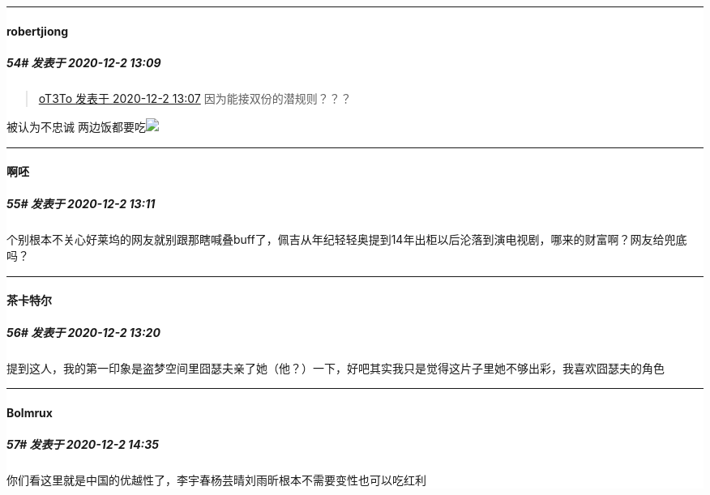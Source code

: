 





*****

####  robertjiong  
##### 54#       发表于 2020-12-2 13:09



<blockquote><a href="httphttps://bbs.saraba1st.com/2b/forum.php?mod=redirect&amp;goto=findpost&amp;pid=49585585&amp;ptid=1975297" target="_blank">oT3To 发表于 2020-12-2 13:07</a>
因为能接双份的潜规则？？？</blockquote>
被认为不忠诚 两边饭都要吃<img src="https://static.saraba1st.com/image/smiley/face2017/214.gif" referrerpolicy="no-referrer">







*****

####  啊呸  
##### 55#       发表于 2020-12-2 13:11




个别根本不关心好莱坞的网友就别跟那瞎喊叠buff了，佩吉从年纪轻轻奥提到14年出柜以后沦落到演电视剧，哪来的财富啊？网友给兜底吗？







*****

####  茶卡特尔  
##### 56#       发表于 2020-12-2 13:20




提到这人，我的第一印象是盗梦空间里囧瑟夫亲了她（他？）一下，好吧其实我只是觉得这片子里她不够出彩，我喜欢囧瑟夫的角色







*****

####  Bolmrux  
##### 57#       发表于 2020-12-2 14:35




你们看这里就是中国的优越性了，李宇春杨芸晴刘雨昕根本不需要变性也可以吃红利



